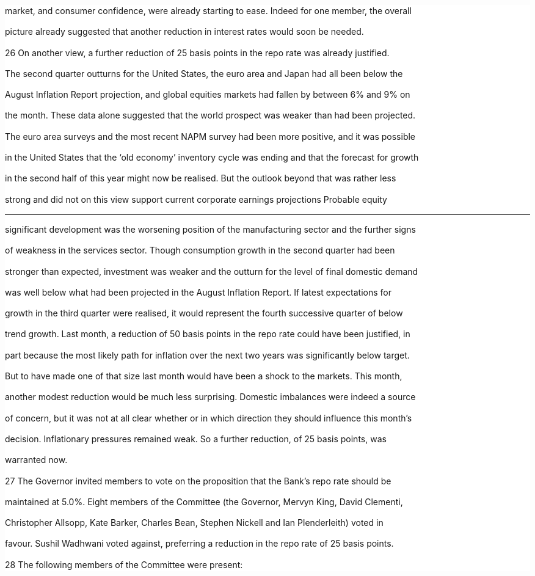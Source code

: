 market, and consumer confidence, were already starting to ease. Indeed for one member, the overall

picture already suggested that another reduction in interest rates would soon be needed.

26 On another view, a further reduction of 25 basis points in the repo rate was already justified.

The second quarter outturns for the United States, the euro area and Japan had all been below the

August Inflation Report projection, and global equities markets had fallen by between 6% and 9% on

the month. These data alone suggested that the world prospect was weaker than had been projected.

The euro area surveys and the most recent NAPM survey had been more positive, and it was possible

in the United States that the ‘old economy’ inventory cycle was ending and that the forecast for growth

in the second half of this year might now be realised. But the outlook beyond that was rather less

strong and did not on this view support current corporate earnings projections Probable equity


-----

significant development was the worsening position of the manufacturing sector and the further signs

of weakness in the services sector. Though consumption growth in the second quarter had been

stronger than expected, investment was weaker and the outturn for the level of final domestic demand

was well below what had been projected in the August Inflation Report. If latest expectations for

growth in the third quarter were realised, it would represent the fourth successive quarter of below

trend growth. Last month, a reduction of 50 basis points in the repo rate could have been justified, in

part because the most likely path for inflation over the next two years was significantly below target.

But to have made one of that size last month would have been a shock to the markets. This month,

another modest reduction would be much less surprising. Domestic imbalances were indeed a source

of concern, but it was not at all clear whether or in which direction they should influence this month’s

decision. Inflationary pressures remained weak. So a further reduction, of 25 basis points, was

warranted now.

27 The Governor invited members to vote on the proposition that the Bank’s repo rate should be

maintained at 5.0%. Eight members of the Committee (the Governor, Mervyn King, David Clementi,

Christopher Allsopp, Kate Barker, Charles Bean, Stephen Nickell and Ian Plenderleith) voted in

favour. Sushil Wadhwani voted against, preferring a reduction in the repo rate of 25 basis points.

28 The following members of the Committee were present:
